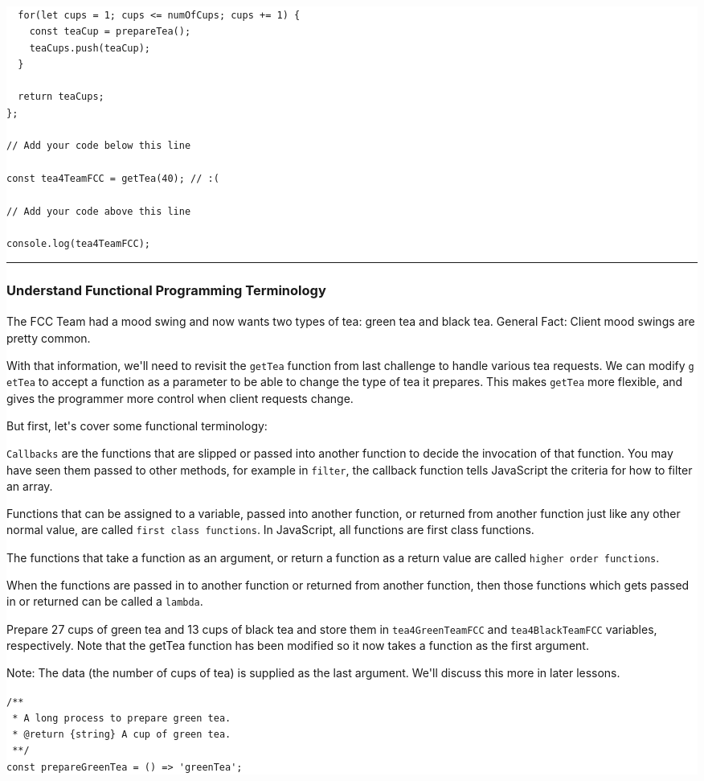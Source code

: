       for(let cups = 1; cups <= numOfCups; cups += 1) {
        const teaCup = prepareTea();
        teaCups.push(teaCup);
      }

      return teaCups;
    };

    // Add your code below this line

    const tea4TeamFCC = getTea(40); // :(

    // Add your code above this line

    console.log(tea4TeamFCC);


***


### Understand Functional Programming Terminology
The FCC Team had a mood swing and now wants two types of tea: green tea and black tea. General Fact: Client mood swings are pretty common.

With that information, we'll need to revisit the `getTea` function from last challenge to handle various tea requests. We can modify `getTea` to accept a function as a parameter to be able to change the type of tea it prepares. This makes `getTea` more flexible, and gives the programmer more control when client requests change.

But first, let's cover some functional terminology:

`Callbacks` are the functions that are slipped or passed into another function to decide the invocation of that function. You may have seen them passed to other methods, for example in `filter`, the callback function tells JavaScript the criteria for how to filter an array.

Functions that can be assigned to a variable, passed into another function, or returned from another function just like any other normal value, are called `first class functions`. In JavaScript, all functions are first class functions.

The functions that take a function as an argument, or return a function as a return value are called `higher order functions`.

When the functions are passed in to another function or returned from another function, then those functions which gets passed in or returned can be called a `lambda`.


Prepare 27 cups of green tea and 13 cups of black tea and store them in `tea4GreenTeamFCC` and `tea4BlackTeamFCC` variables, respectively. Note that the getTea function has been modified so it now takes a function as the first argument.

Note: The data (the number of cups of tea) is supplied as the last argument. We'll discuss this more in later lessons.

    /**
     * A long process to prepare green tea.
     * @return {string} A cup of green tea.
     **/
    const prepareGreenTea = () => 'greenTea';

